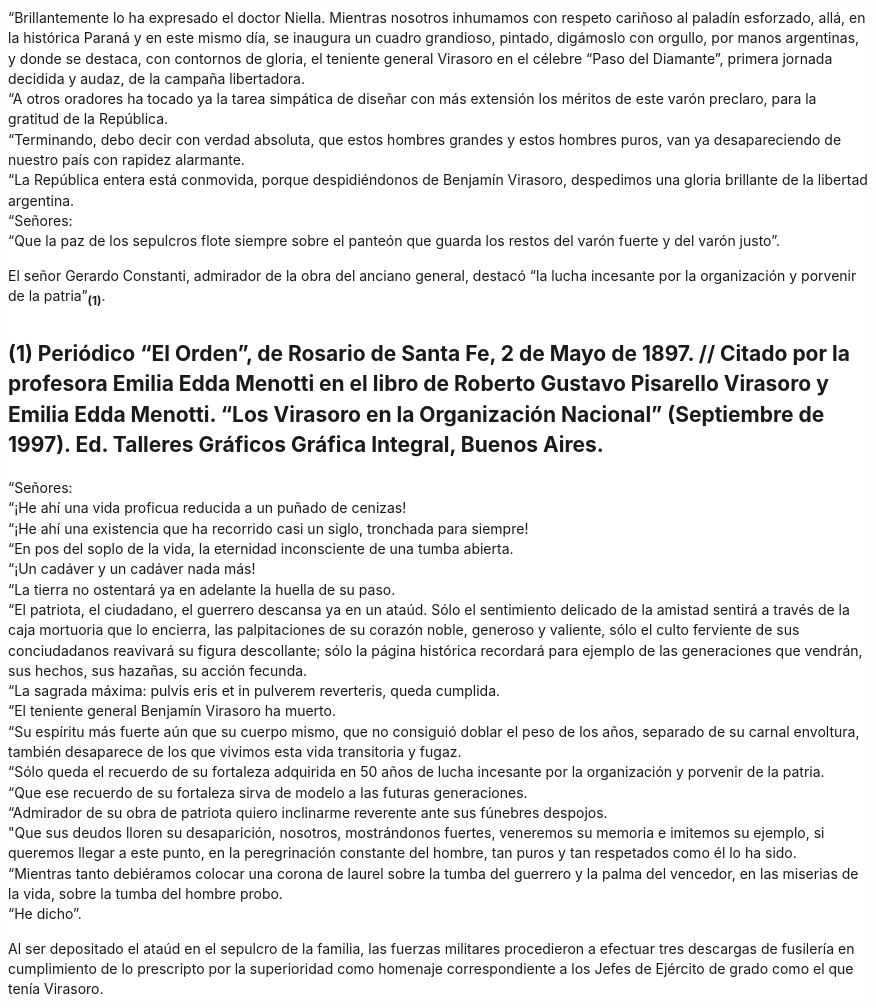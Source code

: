 “Brillantemente lo ha expresado el doctor Niella. Mientras nosotros inhumamos con respeto cariñoso al paladín esforzado, allá, en la histórica Paraná y en este mismo día, se inaugura un cuadro grandioso, pintado, digámoslo con orgullo, por manos argentinas, y donde se destaca, con contornos de gloria, el teniente general Virasoro en el célebre “Paso del Diamante”, primera jornada decidida y audaz, de la campaña libertadora.  
“A otros oradores ha tocado ya la tarea simpática de diseñar con más extensión los méritos de este varón preclaro, para la gratitud de la República.  
“Terminando, debo decir con verdad absoluta, que estos hombres grandes y estos hombres puros, van ya desapareciendo de nuestro país con rapidez alarmante.  
“La República entera está conmovida, porque despidiéndonos de Benjamín Virasoro, despedimos una gloria brillante de la libertad argentina.  
“Señores:  
“Que la paz de los sepulcros flote siempre sobre el panteón que guarda los restos del varón fuerte y del varón justo”.

El señor Gerardo Constanti, admirador de la obra del anciano general, destacó “la lucha incesante por la organización y porvenir de la patria”<sub><strong>(1)</strong></sub>.

## **(1)** Periódico “El Orden”, de Rosario de Santa Fe, 2 de Mayo de 1897. // Citado por la profesora Emilia Edda Menotti en el libro de Roberto Gustavo Pisarello Virasoro y Emilia Edda Menotti. “Los Virasoro en la Organización Nacional” (Septiembre de 1997). Ed. Talleres Gráficos Gráfica Integral, Buenos Aires.

“Señores:  
“¡He ahí una vida proficua reducida a un puñado de cenizas!  
“¡He ahí una existencia que ha recorrido casi un siglo, tronchada para siempre!  
“En pos del soplo de la vida, la eternidad inconsciente de una tumba abierta.  
“¡Un cadáver y un cadáver nada más!  
“La tierra no ostentará ya en adelante la huella de su paso.  
“El patriota, el ciudadano, el guerrero descansa ya en un ataúd. Sólo el sentimiento delicado de la amistad sentirá a través de la caja mortuoria que lo encierra, las palpitaciones de su corazón noble, generoso y valiente, sólo el culto ferviente de sus conciudadanos reavivará su figura descollante; sólo la página histórica recordará para ejemplo de las generaciones que vendrán, sus hechos, sus hazañas, su acción fecunda.  
“La sagrada máxima: pulvis eris et in pulverem reverteris, queda cumplida.  
“El teniente general Benjamín Virasoro ha muerto.  
“Su espíritu más fuerte aún que su cuerpo mismo, que no consiguió doblar el peso de los años, separado de su carnal envoltura, también desaparece de los que vivimos esta vida transitoria y fugaz.  
“Sólo queda el recuerdo de su fortaleza adquirida en 50 años de lucha incesante por la organización y porvenir de la patria.  
“Que ese recuerdo de su fortaleza sirva de modelo a las futuras generaciones.  
“Admirador de su obra de patriota quiero inclinarme reverente ante sus fúnebres despojos.  
"Que sus deudos lloren su desaparición, nosotros, mostrándonos fuertes, veneremos su memoria e imitemos su ejemplo, si queremos llegar a este punto, en la peregrinación constante del hombre, tan puros y tan respetados como él lo ha sido.  
“Mientras tanto debiéramos colocar una corona de laurel sobre la tumba del guerrero y la palma del vencedor, en las miserias de la vida, sobre la tumba del hombre probo.  
“He dicho”.

Al ser depositado el ataúd en el sepulcro de la familia, las fuerzas militares procedieron a efectuar tres descargas de fusilería en cumplimiento de lo prescripto por la superioridad como homenaje correspondiente a los Jefes de Ejército de grado como el que tenía Virasoro.
